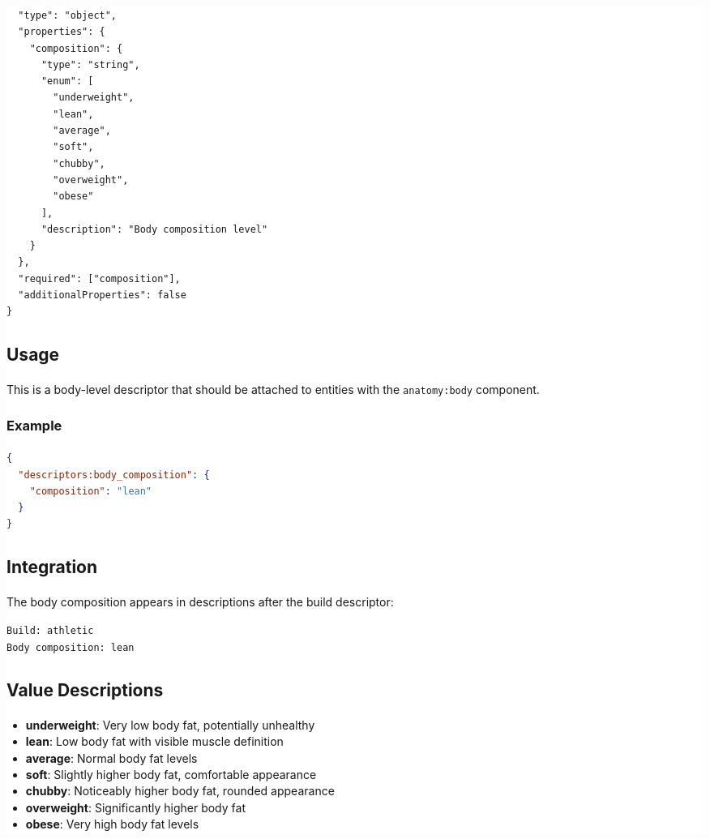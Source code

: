 ````
  "type": "object",
  "properties": {
    "composition": {
      "type": "string",
      "enum": [
        "underweight",
        "lean",
        "average",
        "soft",
        "chubby",
        "overweight",
        "obese"
      ],
      "description": "Body composition level"
    }
  },
  "required": ["composition"],
  "additionalProperties": false
}
````

## Usage

This is a body-level descriptor that should be attached to entities with the `anatomy:body` component.

### Example

```json
{
  "descriptors:body_composition": {
    "composition": "lean"
  }
}
```

## Integration

The body composition appears in descriptions after the build descriptor:

```
Build: athletic
Body composition: lean
```

## Value Descriptions

- **underweight**: Very low body fat, potentially unhealthy
- **lean**: Low body fat with visible muscle definition
- **average**: Normal body fat levels
- **soft**: Slightly higher body fat, comfortable appearance
- **chubby**: Noticeably higher body fat, rounded appearance
- **overweight**: Significantly higher body fat
- **obese**: Very high body fat levels
